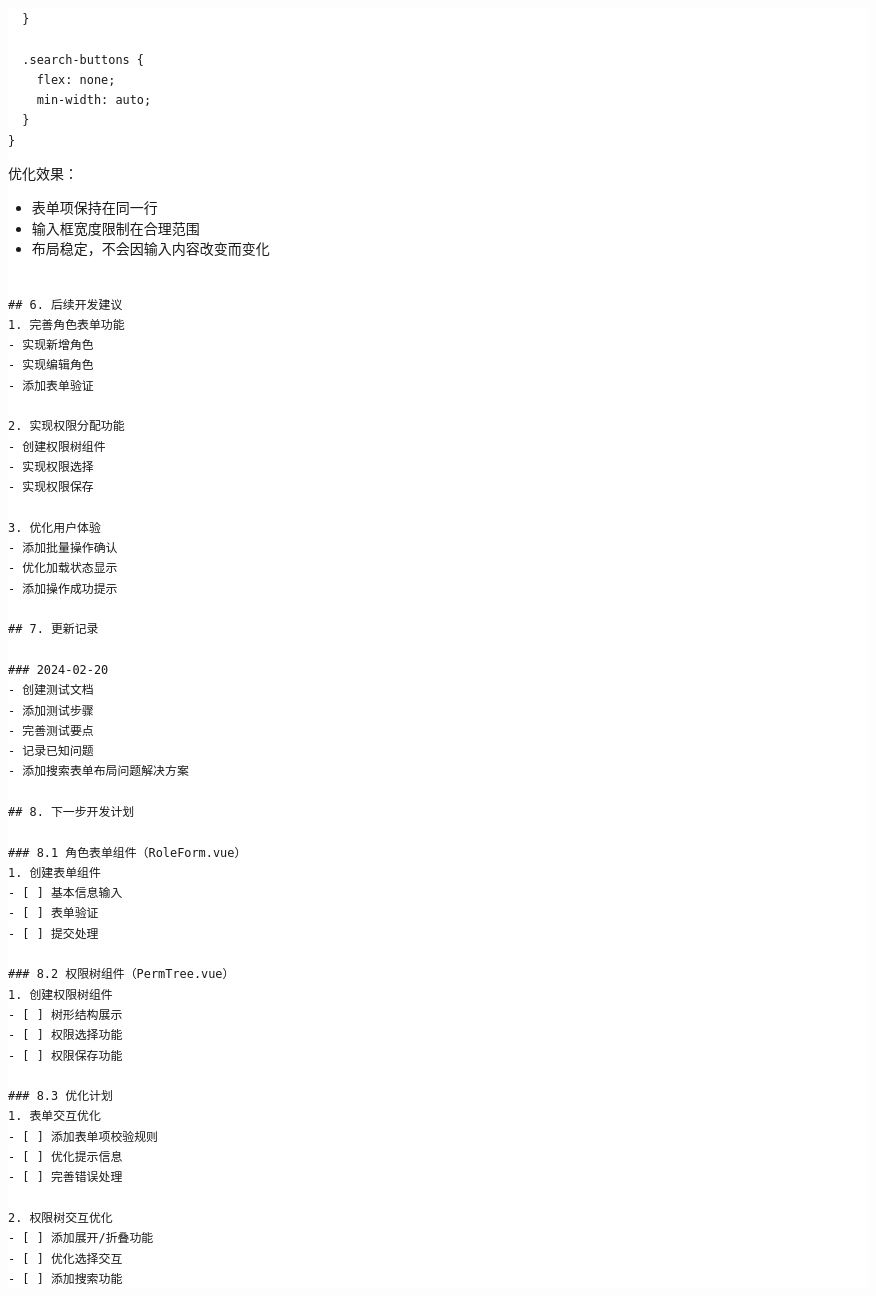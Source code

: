    ```markdown
     }

     .search-buttons {
       flex: none;
       min-width: auto;
     }
   }
   ```
   优化效果：
   - 表单项保持在同一行
   - 输入框宽度限制在合理范围
   - 布局稳定，不会因输入内容改变而变化
   ```

## 6. 后续开发建议
1. 完善角色表单功能
   - 实现新增角色
   - 实现编辑角色
   - 添加表单验证

2. 实现权限分配功能
   - 创建权限树组件
   - 实现权限选择
   - 实现权限保存

3. 优化用户体验
   - 添加批量操作确认
   - 优化加载状态显示
   - 添加操作成功提示

## 7. 更新记录

### 2024-02-20
- 创建测试文档
- 添加测试步骤
- 完善测试要点
- 记录已知问题
- 添加搜索表单布局问题解决方案

## 8. 下一步开发计划

### 8.1 角色表单组件（RoleForm.vue）
1. 创建表单组件
   - [ ] 基本信息输入
   - [ ] 表单验证
   - [ ] 提交处理

### 8.2 权限树组件（PermTree.vue）
1. 创建权限树组件
   - [ ] 树形结构展示
   - [ ] 权限选择功能
   - [ ] 权限保存功能

### 8.3 优化计划
1. 表单交互优化
   - [ ] 添加表单项校验规则
   - [ ] 优化提示信息
   - [ ] 完善错误处理

2. 权限树交互优化
   - [ ] 添加展开/折叠功能
   - [ ] 优化选择交互
   - [ ] 添加搜索功能
   ```